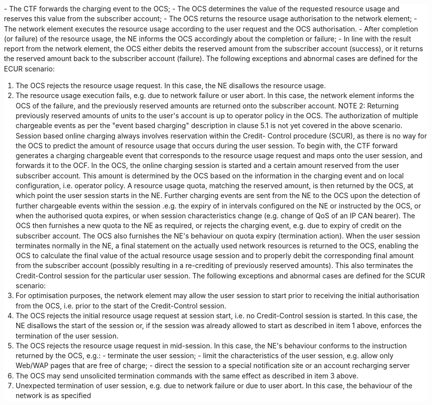 \- The CTF forwards the charging event to the OCS;
\- The OCS determines the value of the requested resource usage and reserves
this value from the subscriber account;
\- The OCS returns the resource usage authorisation to the network element;
\- The network element executes the resource usage according to the user
request and the OCS authorisation.
\- After completion (or failure) of the resource usage, the NE informs the OCS
accordingly about the completion or failure;
\- In line with the result report from the network element, the OCS either
debits the reserved amount from the subscriber account (success), or it
returns the reserved amount back to the subscriber account (failure).
The following exceptions and abnormal cases are defined for the ECUR scenario:
1) The OCS rejects the resource usage request. In this case, the NE disallows
the resource usage.
2) The resource usage execution fails, e.g. due to network failure or user
abort. In this case, the network element informs the OCS of the failure, and
the previously reserved amounts are returned onto the subscriber account.
NOTE 2: Returning previously reserved amounts of units to the user's account
is up to operator policy in the OCS. The authorization of multiple chargeable
events as per the \"event based charging\" description in clause 5.1 is not
yet covered in the above scenario.
Session based online charging always involves reservation within the Credit-
Control procedure (SCUR), as there is no way for the OCS to predict the amount
of resource usage that occurs during the user session. To begin with, the CTF
forward generates a charging chargeable event that corresponds to the resource
usage request and maps onto the user session, and forwards it to the OCF. In
the OCS, the online charging session is started and a certain amount reserved
from the user subscriber account. This amount is determined by the OCS based
on the information in the charging event and on local configuration, i.e.
operator policy. A resource usage quota, matching the reserved amount, is then
returned by the OCS, at which point the user session starts in the NE. Further
charging events are sent from the NE to the OCS upon the detection of further
chargeable events within the session .e.g. the expiry of in intervals
configured on the NE or instructed by the OCS, or when the authorised quota
expires, or when session characteristics change (e.g. change of QoS of an IP
CAN bearer). The OCS then furnishes a new quota to the NE as required, or
rejects the charging event, e.g. due to expiry of credit on the subscriber
account. The OCS also furnishes the NE's behaviour on quota expiry
(termination action). When the user session terminates normally in the NE, a
final statement on the actually used network resources is returned to the OCS,
enabling the OCS to calculate the final value of the actual resource usage
session and to properly debit the corresponding final amount from the
subscriber account (possibly resulting in a re-crediting of previously
reserved amounts). This also terminates the Credit-Control session for the
particular user session. The following exceptions and abnormal cases are
defined for the SCUR scenario:
1) For optimisation purposes, the network element may allow the user session
to start prior to receiving the initial authorisation from the OCS, i.e. prior
to the start of the Credit-Control session.
2) The OCS rejects the initial resource usage request at session start, i.e.
no Credit-Control session is started. In this case, the NE disallows the start
of the session or, if the session was already allowed to start as described in
item 1 above, enforces the termination of the user session.
3) The OCS rejects the resource usage request in mid-session. In this case,
the NE's behaviour conforms to the instruction returned by the OCS, e.g.:
\- terminate the user session;
\- limit the characteristics of the user session, e.g. allow only Web/WAP
pages that are free of charge;
\- direct the session to a special notification site or an account recharging
server
4) The OCS may send unsolicited termination commands with the same effect as
described in item 3 above.
5) Unexpected termination of user session, e.g. due to network failure or due
to user abort. In this case, the behaviour of the network is as specified